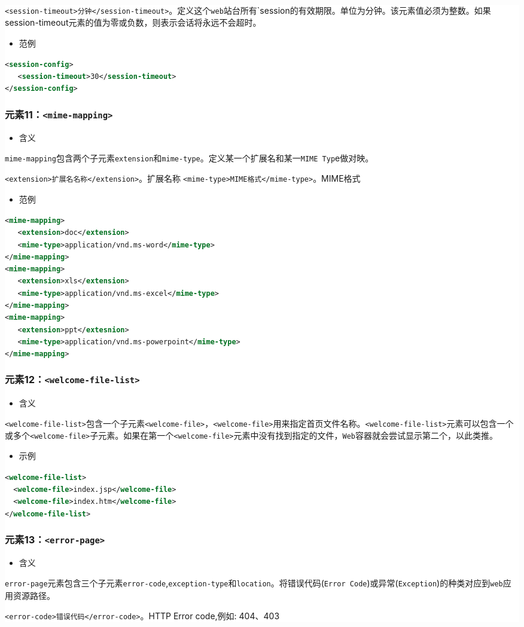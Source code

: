 `<session-timeout>分钟</session-timeout>`。定义这个`web`站台所有`session的有效期限。单位为分钟。该元素值必须为整数。如果 session-timeout元素的值为零或负数，则表示会话将永远不会超时。

- 范例
```xml
<session-config>
   <session-timeout>30</session-timeout>
</session-config>
```

### **元素11：`<mime-mapping>`**

- 含义

`mime-mapping`包含两个子元素`extension`和`mime-type`。定义某一个扩展名和某一`MIME Typ`e做对映。

`<extension>扩展名名称</extension>`。扩展名称
`<mime-type>MIME格式</mime-type>`。MIME格式

- 范例
```xml
<mime-mapping>
   <extension>doc</extension>
   <mime-type>application/vnd.ms-word</mime-type>
</mime-mapping>
<mime-mapping>
   <extension>xls</extension>
   <mime-type>application/vnd.ms-excel</mime-type>
</mime-mapping>
<mime-mapping>
   <extension>ppt</extesnion>
   <mime-type>application/vnd.ms-powerpoint</mime-type>
</mime-mapping>
```

### **元素12：`<welcome-file-list>`**
- 含义

`<welcome-file-list>`包含一个子元素`<welcome-file>`，`<welcome-file>`用来指定首页文件名称。`<welcome-file-list>`元素可以包含一个或多个`<welcome-file>`子元素。如果在第一个`<welcome-file>`元素中没有找到指定的文件，`Web`容器就会尝试显示第二个，以此类推。

- 示例
```xml
<welcome-file-list>
  <welcome-file>index.jsp</welcome-file>
  <welcome-file>index.htm</welcome-file>
</welcome-file-list>
```

### **元素13：`<error-page>`**
- 含义

`error-page`元素包含三个子元素`error-code`,`exception-type`和`location`。将错误代码(`Error Code`)或异常(`Exception`)的种类对应到`web`应用资源路径。

`<error-code>错误代码</error-code>`。HTTP Error code,例如: 404、403

